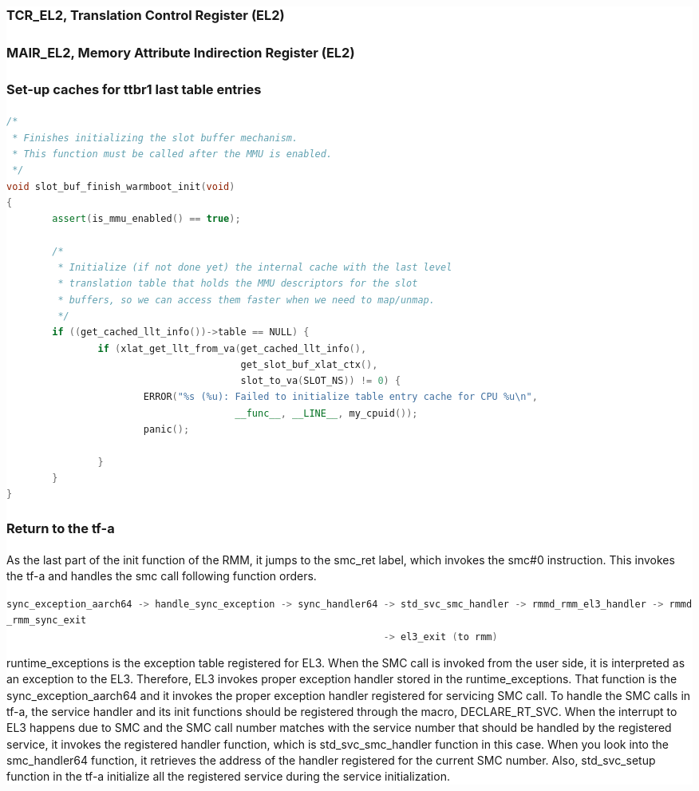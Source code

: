 



### TCR_EL2, Translation Control Register (EL2)
### MAIR_EL2, Memory Attribute Indirection Register (EL2)


### Set-up caches for ttbr1 last table entries
```cpp
/*
 * Finishes initializing the slot buffer mechanism.
 * This function must be called after the MMU is enabled.
 */
void slot_buf_finish_warmboot_init(void)
{
        assert(is_mmu_enabled() == true);

        /*
         * Initialize (if not done yet) the internal cache with the last level
         * translation table that holds the MMU descriptors for the slot
         * buffers, so we can access them faster when we need to map/unmap.
         */
        if ((get_cached_llt_info())->table == NULL) {
                if (xlat_get_llt_from_va(get_cached_llt_info(),
                                         get_slot_buf_xlat_ctx(),
                                         slot_to_va(SLOT_NS)) != 0) {
                        ERROR("%s (%u): Failed to initialize table entry cache for CPU %u\n",
                                        __func__, __LINE__, my_cpuid());
                        panic();

                }
        }
}
```


### Return to the tf-a
As the last part of the init function of the RMM, it jumps to the smc_ret label,
which invokes the smc#0 instruction. This invokes the tf-a and handles the smc 
call following function orders. 

```cpp
sync_exception_aarch64 -> handle_sync_exception -> sync_handler64 -> std_svc_smc_handler -> rmmd_rmm_el3_handler -> rmmd_rmm_sync_exit
                                                                  -> el3_exit (to rmm)
```


runtime_exceptions is the exception table registered for EL3. When the SMC call
is invoked from the user side, it is interpreted as an exception to the EL3. 
Therefore, EL3 invokes proper exception handler stored in the runtime_exceptions.
That function is the sync_exception_aarch64 and it invokes the proper exception
handler registered for servicing SMC call. To handle the SMC calls in tf-a, the 
service handler and its init functions should be registered through the macro,
DECLARE_RT_SVC. When the interrupt to EL3 happens due to SMC and the SMC call 
number matches with the service number that should be handled by the registered
service, it invokes the registered handler function, which is std_svc_smc_handler 
function in this case. When you look into the smc_handler64 function, it 
retrieves the address of the handler registered for the current SMC number. 
Also, std_svc_setup function in the tf-a initialize all the registered service
during the service initialization. 
